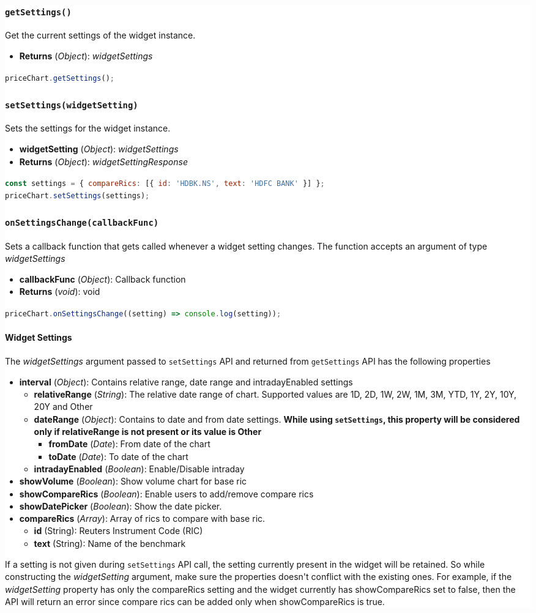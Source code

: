 ### `getSettings()`

Get the current settings of the widget instance.

- **Returns** (_Object_): _widgetSettings_

```js
priceChart.getSettings();
```

### `setSettings(widgetSetting)`

Sets the settings for the widget instance.

- **widgetSetting** (_Object_): _widgetSettings_
- **Returns** (_Object_): _widgetSettingResponse_

```js
const settings = { compareRics: [{ id: 'HDBK.NS', text: 'HDFC BANK' }] };
priceChart.setSettings(settings);
```

### `onSettingsChange(callbackFunc)`

Sets a callback function that gets called whenever a widget setting changes. The function accepts an argument of type _widgetSettings_

- **callbackFunc** (_Object_): Callback function
- **Returns** (_void_): void

```js
priceChart.onSettingsChange((setting) => console.log(setting));
```

#### Widget Settings

The _widgetSettings_ argument passed to `setSettings` API and returned from `getSettings` API has the following properties

- **interval** (_Object_): Contains relative range, date range and intradayEnabled settings
  - **relativeRange** (_String_): The relative date range of chart. Supported values are 1D, 2D, 1W, 2W, 1M, 3M, YTD, 1Y, 2Y, 10Y, 20Y and Other
  - **dateRange** (_Object_): Contains to date and from date settings. **While using `setSettings`, this property will be considered only if relativeRange is not present or its value is Other**
    - **fromDate** (_Date_): From date of the chart
    - **toDate** (_Date_): To date of the chart
  - **intradayEnabled** (_Boolean_): Enable/Disable intraday
- **showVolume** (_Boolean_): Show volume chart for base ric
- **showCompareRics** (_Boolean_): Enable users to add/remove compare rics
- **showDatePicker** (_Boolean_): Show the date picker.
- **compareRics** (_Array_): Array of rics to compare with base ric.
  - **id** (String): Reuters Instrument Code (RIC)
  - **text** (String): Name of the benchmark

If a setting is not given during `setSettings` API call, the setting currently present in the widget will be retained. So while constructing the _widgetSetting_ argument, make sure the properties doesn't conflict with the existing ones.
For example, if the _widgetSetting_ property has only the compareRics setting and the widget currently has showCompareRics set to false, then the API will return an error since compare rics can be added only when showCompareRics is true.
